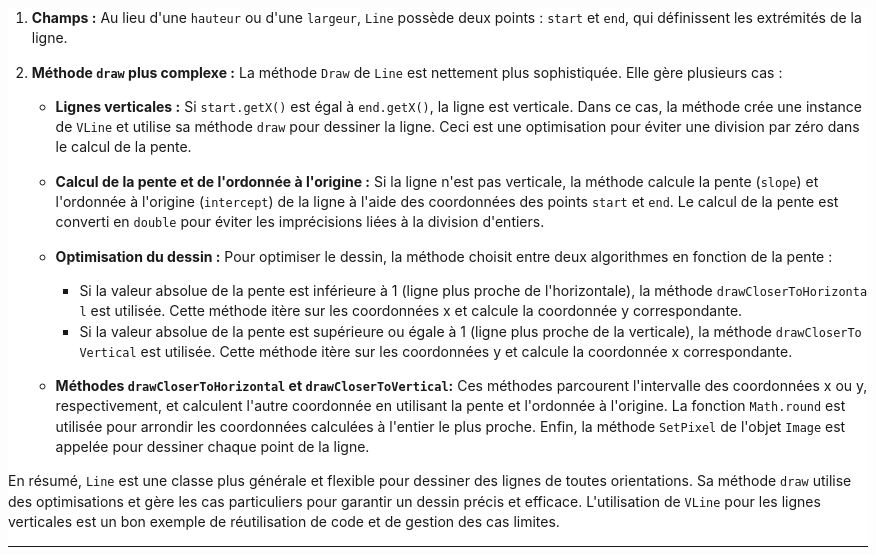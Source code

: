 1. **Champs :** Au lieu d'une `hauteur` ou d'une `largeur`, `Line` possède deux points : `start` et `end`, qui définissent
   les extrémités de la ligne.

2. **Méthode `draw` plus complexe :** La méthode `Draw` de `Line` est nettement plus sophistiquée. Elle gère plusieurs
   cas :

    * **Lignes verticales :** Si `start.getX()` est égal à `end.getX()`, la ligne est verticale. Dans ce cas, la méthode
      crée une instance de `VLine` et utilise sa méthode `draw` pour dessiner la ligne. Ceci est une optimisation pour
      éviter une division par zéro dans le calcul de la pente.

    * **Calcul de la pente et de l'ordonnée à l'origine :** Si la ligne n'est pas verticale, la méthode calcule la
      pente (`slope`) et l'ordonnée à l'origine (`intercept`) de la ligne à l'aide des coordonnées des points `start` et
      `end`. Le calcul de la pente est converti en `double` pour éviter les imprécisions liées à la division d'entiers.

    * **Optimisation du dessin :** Pour optimiser le dessin, la méthode choisit entre deux algorithmes en fonction de la
      pente :
        * Si la valeur absolue de la pente est inférieure à 1 (ligne plus proche de l'horizontale), la méthode
          `drawCloserToHorizontal` est utilisée. Cette méthode itère sur les coordonnées x et calcule la coordonnée y
          correspondante.
        * Si la valeur absolue de la pente est supérieure ou égale à 1 (ligne plus proche de la verticale), la méthode
          `drawCloserToVertical` est utilisée. Cette méthode itère sur les coordonnées y et calcule la coordonnée x
          correspondante.

    * **Méthodes `drawCloserToHorizontal` et `drawCloserToVertical`:** Ces méthodes parcourent l'intervalle des
      coordonnées x ou y, respectivement, et calculent l'autre coordonnée en utilisant la pente et l'ordonnée à
      l'origine. La fonction `Math.round` est utilisée pour arrondir les coordonnées calculées à l'entier le plus
      proche. Enfin, la méthode `SetPixel` de l'objet `Image` est appelée pour dessiner chaque point de la ligne.

En résumé, `Line` est une classe plus générale et flexible pour dessiner des lignes de toutes orientations. Sa méthode
`draw` utilise des optimisations et gère les cas particuliers pour garantir un dessin précis et efficace. L'utilisation
de `VLine` pour les lignes verticales est un bon exemple de réutilisation de code et de gestion des cas limites.



-------
